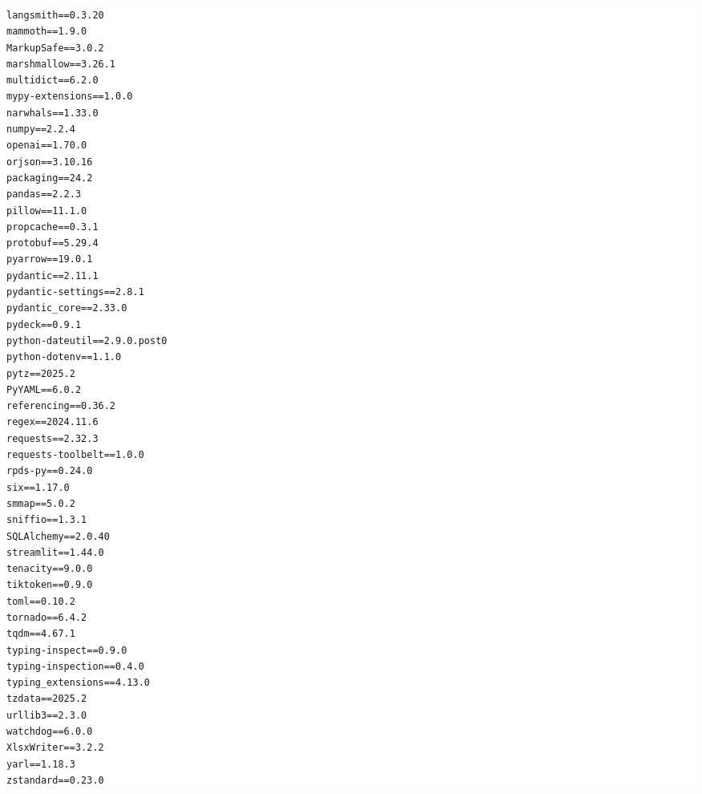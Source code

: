 ```txt
langsmith==0.3.20
mammoth==1.9.0
MarkupSafe==3.0.2
marshmallow==3.26.1
multidict==6.2.0
mypy-extensions==1.0.0
narwhals==1.33.0
numpy==2.2.4
openai==1.70.0
orjson==3.10.16
packaging==24.2
pandas==2.2.3
pillow==11.1.0
propcache==0.3.1
protobuf==5.29.4
pyarrow==19.0.1
pydantic==2.11.1
pydantic-settings==2.8.1
pydantic_core==2.33.0
pydeck==0.9.1
python-dateutil==2.9.0.post0
python-dotenv==1.1.0
pytz==2025.2
PyYAML==6.0.2
referencing==0.36.2
regex==2024.11.6
requests==2.32.3
requests-toolbelt==1.0.0
rpds-py==0.24.0
six==1.17.0
smmap==5.0.2
sniffio==1.3.1
SQLAlchemy==2.0.40
streamlit==1.44.0
tenacity==9.0.0
tiktoken==0.9.0
toml==0.10.2
tornado==6.4.2
tqdm==4.67.1
typing-inspect==0.9.0
typing-inspection==0.4.0
typing_extensions==4.13.0
tzdata==2025.2
urllib3==2.3.0
watchdog==6.0.0
XlsxWriter==3.2.2
yarl==1.18.3
zstandard==0.23.0

